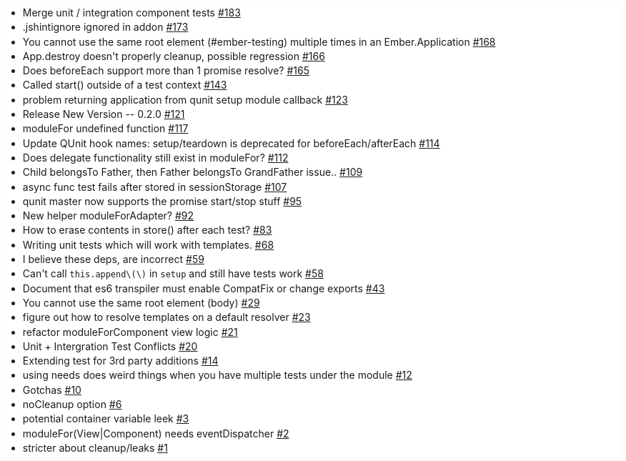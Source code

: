 - Merge unit / integration component tests [\#183](https://github.com/emberjs/ember-qunit/issues/183)
- .jshintignore ignored in addon [\#173](https://github.com/emberjs/ember-qunit/issues/173)
- You cannot use the same root element \(\#ember-testing\) multiple times in an Ember.Application [\#168](https://github.com/emberjs/ember-qunit/issues/168)
- App.destroy doesn't properly cleanup, possible regression [\#166](https://github.com/emberjs/ember-qunit/issues/166)
- Does beforeEach support more than 1 promise resolve? [\#165](https://github.com/emberjs/ember-qunit/issues/165)
- Called start\(\) outside of a test context [\#143](https://github.com/emberjs/ember-qunit/issues/143)
- problem returning application from qunit setup module callback [\#123](https://github.com/emberjs/ember-qunit/issues/123)
- Release New Version -- 0.2.0 [\#121](https://github.com/emberjs/ember-qunit/issues/121)
- moduleFor undefined function [\#117](https://github.com/emberjs/ember-qunit/issues/117)
- Update QUnit hook names: setup/teardown is deprecated for beforeEach/afterEach [\#114](https://github.com/emberjs/ember-qunit/issues/114)
- Does delegate functionality still exist in moduleFor? [\#112](https://github.com/emberjs/ember-qunit/issues/112)
- Child belongsTo Father, then Father belongsTo GrandFather issue.. [\#109](https://github.com/emberjs/ember-qunit/issues/109)
- async func test fails after stored in sessionStorage [\#107](https://github.com/emberjs/ember-qunit/issues/107)
- qunit master now supports the promise start/stop stuff [\#95](https://github.com/emberjs/ember-qunit/issues/95)
- New helper moduleForAdapter? [\#92](https://github.com/emberjs/ember-qunit/issues/92)
- How to erase contents in store\(\) after each test? [\#83](https://github.com/emberjs/ember-qunit/issues/83)
- Writing unit tests which will work with templates. [\#68](https://github.com/emberjs/ember-qunit/issues/68)
- I believe these deps, are incorrect [\#59](https://github.com/emberjs/ember-qunit/issues/59)
- Can't call `this.append\(\)` in `setup` and still have tests work [\#58](https://github.com/emberjs/ember-qunit/issues/58)
- Document that es6 transpiler must enable CompatFix or change exports [\#43](https://github.com/emberjs/ember-qunit/issues/43)
- You cannot use the same root element \(body\) [\#29](https://github.com/emberjs/ember-qunit/issues/29)
- figure out how to resolve templates on a default resolver [\#23](https://github.com/emberjs/ember-qunit/issues/23)
- refactor moduleForComponent view logic [\#21](https://github.com/emberjs/ember-qunit/issues/21)
- Unit + Intergration Test Conflicts [\#20](https://github.com/emberjs/ember-qunit/issues/20)
- Extending test for 3rd party additions [\#14](https://github.com/emberjs/ember-qunit/issues/14)
- using needs does weird things when you have multiple tests under the module [\#12](https://github.com/emberjs/ember-qunit/issues/12)
- Gotchas [\#10](https://github.com/emberjs/ember-qunit/issues/10)
- noCleanup option [\#6](https://github.com/emberjs/ember-qunit/issues/6)
- potential container variable leek [\#3](https://github.com/emberjs/ember-qunit/issues/3)
- moduleFor\(View|Component\) needs eventDispatcher [\#2](https://github.com/emberjs/ember-qunit/issues/2)
- stricter about cleanup/leaks [\#1](https://github.com/emberjs/ember-qunit/issues/1)
